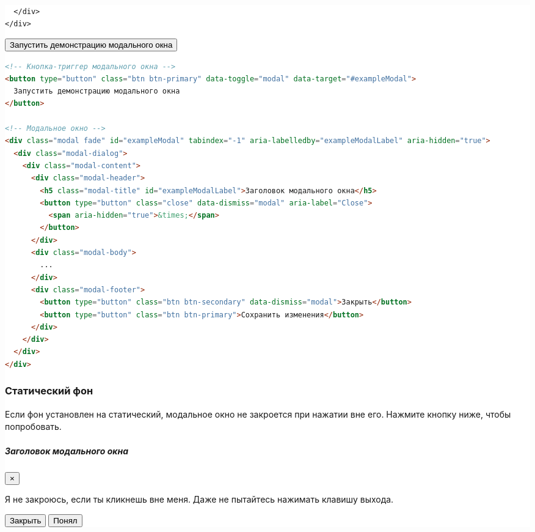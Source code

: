       </div>
    </div>
  </div>
</div>

<div class="bd-example">
  <button type="button" class="btn btn-primary" data-toggle="modal" data-target="#exampleModalLive">
    Запустить демонстрацию модального окна
  </button>
</div>

```html
<!-- Кнопка-триггер модального окна -->
<button type="button" class="btn btn-primary" data-toggle="modal" data-target="#exampleModal">
  Запустить демонстрацию модального окна
</button>

<!-- Модальное окно -->
<div class="modal fade" id="exampleModal" tabindex="-1" aria-labelledby="exampleModalLabel" aria-hidden="true">
  <div class="modal-dialog">
    <div class="modal-content">
      <div class="modal-header">
        <h5 class="modal-title" id="exampleModalLabel">Заголовок модального окна</h5>
        <button type="button" class="close" data-dismiss="modal" aria-label="Close">
          <span aria-hidden="true">&times;</span>
        </button>
      </div>
      <div class="modal-body">
        ...
      </div>
      <div class="modal-footer">
        <button type="button" class="btn btn-secondary" data-dismiss="modal">Закрыть</button>
        <button type="button" class="btn btn-primary">Сохранить изменения</button>
      </div>
    </div>
  </div>
</div>
```

### Статический фон

Если фон установлен на статический, модальное окно не закроется при нажатии вне его. Нажмите кнопку ниже, чтобы попробовать.

<div class="modal fade" id="staticBackdropLive" data-backdrop="static" data-keyboard="false" tabindex="-1" aria-labelledby="staticBackdropLiveLabel" aria-hidden="true">
  <div class="modal-dialog">
    <div class="modal-content">
      <div class="modal-header">
        <h5 class="modal-title" id="staticBackdropLiveLabel">Заголовок модального окна</h5>
        <button type="button" class="close" data-dismiss="modal" aria-label="Close">
          <span aria-hidden="true">&times;</span>
        </button>
      </div>
      <div class="modal-body">
        <p>Я не закроюсь, если ты кликнешь вне меня. Даже не пытайтесь нажимать клавишу выхода.</p>
      </div>
      <div class="modal-footer">
        <button type="button" class="btn btn-secondary" data-dismiss="modal">Закрыть</button>
        <button type="button" class="btn btn-primary">Понял</button>
      </div>
    </div>
  </div>
</div>

